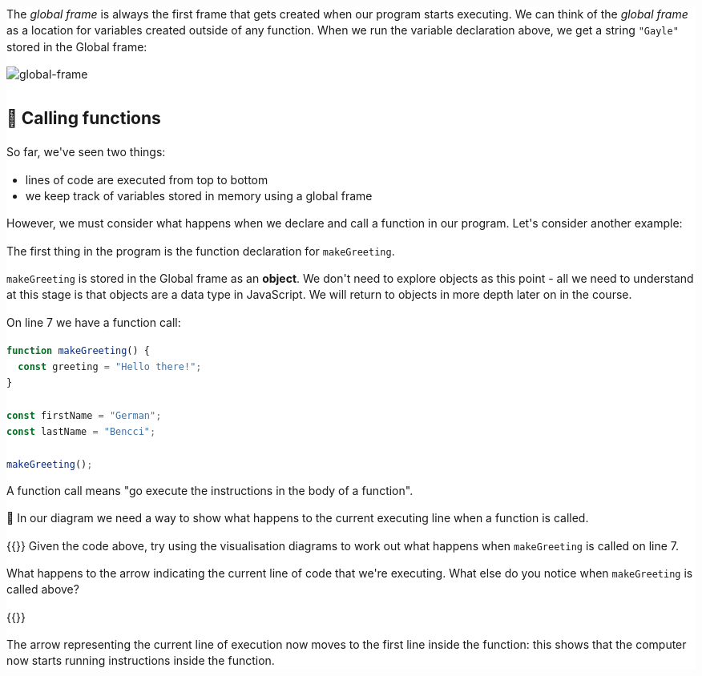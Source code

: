The _global frame_ is always the first frame that gets created when our program starts executing. We can think of the _global frame_ as a location for variables created outside of any function. When we run the variable declaration above, we get a string `"Gayle"` stored in the Global frame:

![global-frame](global-frame.png)

## 📲 Calling functions

So far, we've seen two things:

- lines of code are executed from top to bottom
- we keep track of variables stored in memory using a global frame

However, we must consider what happens when we declare and call a function in our program.
Let's consider another example:

<iframe width="850" height="375" frameborder="0" src="https://pythontutor.com/iframe-embed.html#code=function%20makeGreeting%28%29%20%7B%0A%20%20%20%20const%20greeting%20%3D%20%22Hello%20there!%22%3B%20%0A%7D%0A%0Aconst%20firstName%20%3D%20'German'%3B%0Aconst%20lastName%20%3D%20'Bencii'%3B%0A%0AmakeGreeting%28%29%3B&codeDivHeight=400&codeDivWidth=350&cumulative=false&curInstr=0&heapPrimitives=nevernest&origin=opt-frontend.js&py=js&rawInputLstJSON=%5B%5D&textReferences=false"> </iframe>

The first thing in the program is the function declaration for `makeGreeting`.

`makeGreeting` is stored in the Global frame as an **object**. We don't need to explore objects as this point - all we need to understand at this stage is that objects are a data type in JavaScript. We will return to objects in more depth later on in the course.

On line 7 we have a function call:

```js {linenos=table,hl_lines=["7"],linenostart=1}
function makeGreeting() {
  const greeting = "Hello there!";
}

const firstName = "German";
const lastName = "Bencci";

makeGreeting();
```

A function call means "go execute the instructions in the body of a function".

🤔 In our diagram we need a way to show what happens to the current executing line when a function is called.

{{<note type="activity" title="exercise">}}
Given the code above, try using the visualisation diagrams to work out what happens when `makeGreeting` is called on line 7.

What happens to the arrow indicating the current line of code that we're executing.
What else do you notice when `makeGreeting` is called above?

{{</note>}}

The arrow representing the current line of execution now moves to the first line inside the function: this shows that the computer now starts running instructions inside the function.
